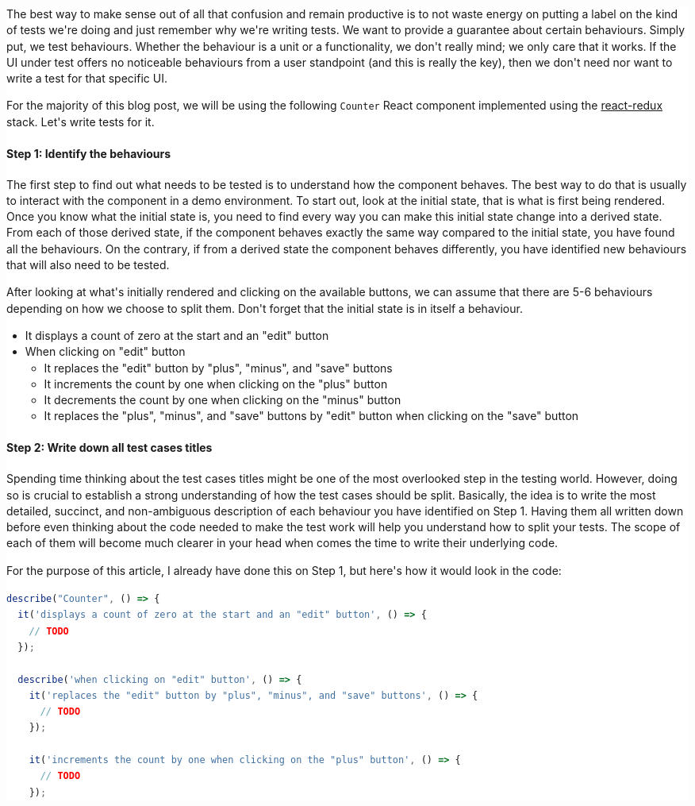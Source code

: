 The best way to make sense out of all that confusion and remain productive is to not waste energy on putting a label on the kind of tests we're doing and just remember why we're writing tests. We want to provide a guarantee about certain behaviours. Simply put, we test behaviours. Whether the behaviour is a unit or a functionality, we don't really mind; we only care that it works. If the UI under test offers no noticeable behaviours from a user standpoint (and this is really the key), then we don't need nor want to write a test for that specific UI.

For the majority of this blog post, we will be using the following `Counter` React component implemented using the [react-redux](https://react-redux.js.org/) stack. Let's write tests for it.

<iframe src="https://codesandbox.io/embed/redux-counter-388p5?autoresize=1&fontsize=14&hidenavigation=1&module=%2Fsrc%2FCounter.jsx&theme=dark&view=preview"
     style="width:100%; height:200px; border:0; border-radius: 4px; overflow:hidden; margin-bottom:1.5rem;"
     title="redux-counter"
     sandbox="allow-forms allow-modals allow-popups allow-presentation allow-same-origin allow-scripts"
   ></iframe>

#### Step 1: Identify the behaviours

The first step to find out what needs to be tested is to understand how the component behaves. The best way to do that is usually to interact with the component in a demo environment. To start out, look at the initial state, that is what is first being rendered. Once you know what the initial state is, you need to find every way you can make this initial state change into a derived state. From each of those derived state, if the component behaves exactly the same way compared to the initial state, you have found all the behaviours. On the contrary, if from a derived state the component behaves differently, you have identified new behaviours that will also need to be tested.

After looking at what's initially rendered and clicking on the available buttons, we can assume that there are 5-6 behaviours depending on how we choose to split them. Don't forget that the initial state is in itself a behaviour.

- It displays a count of zero at the start and an "edit" button
- When clicking on "edit" button
  - It replaces the "edit" button by "plus", "minus", and "save" buttons
  - It increments the count by one when clicking on the "plus" button
  - It decrements the count by one when clicking on the "minus" button
  - It replaces the "plus", "minus", and "save" buttons by "edit" button when clicking on the "save" button

#### Step 2: Write down all test cases titles

Spending time thinking about the test cases titles might be one of the most overlooked step in the testing world. However, doing so is crucial to establish a strong understanding of how the test cases should be split. Basically, the idea is to write the most detailed, succinct, and non-ambiguous description of each behaviour you have identified on Step 1. Having them all written down before even thinking about the code needed to make the test work will help you understand how to split your tests. The scope of each of them will become much clearer in your head when comes the time to write their underlying code.

For the purpose of this article, I already have done this on Step 1, but here's how it would look in the code:

```jsx
describe("Counter", () => {
  it('displays a count of zero at the start and an "edit" button', () => {
    // TODO
  });

  describe('when clicking on "edit" button', () => {
    it('replaces the "edit" button by "plus", "minus", and "save" buttons', () => {
      // TODO
    });

    it('increments the count by one when clicking on the "plus" button', () => {
      // TODO
    });
```